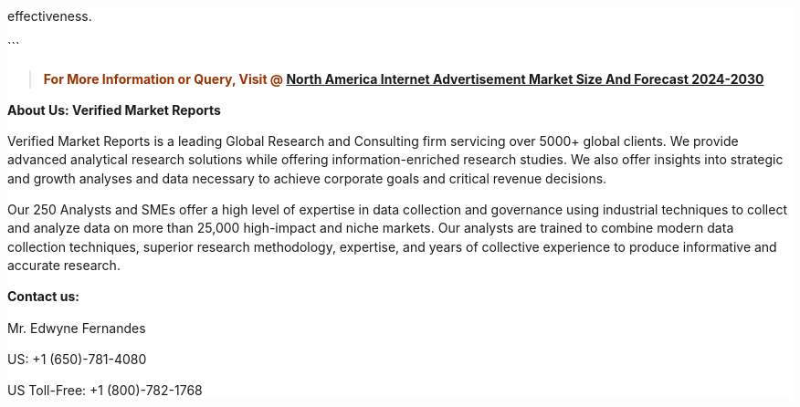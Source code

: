 effectiveness.</p></body></html>```</p><blockquote><p><span style="color: #993300;"><strong>For More Information or Query, Visit @ <a href="https://www.verifiedmarketreports.com/product/global-internet-advertisement-market-2018-by-manufacturers-countries-type-and-application-forecast-to-2023/">North America Internet Advertisement Market Size And Forecast 2024-2030</a></strong></span></p></blockquote><p><strong>About Us: Verified Market Reports</strong></p><p>Verified Market Reports is a leading Global Research and Consulting firm servicing over 5000+ global clients. We provide advanced analytical research solutions while offering information-enriched research studies. We also offer insights into strategic and growth analyses and data necessary to achieve corporate goals and critical revenue decisions.</p><p>Our 250 Analysts and SMEs offer a high level of expertise in data collection and governance using industrial techniques to collect and analyze data on more than 25,000 high-impact and niche markets. Our analysts are trained to combine modern data collection techniques, superior research methodology, expertise, and years of collective experience to produce informative and accurate research.</p><p><strong>Contact us:</strong></p><p>Mr. Edwyne Fernandes</p><p>US: +1 (650)-781-4080</p><p>US Toll-Free: +1 (800)-782-1768</p>
